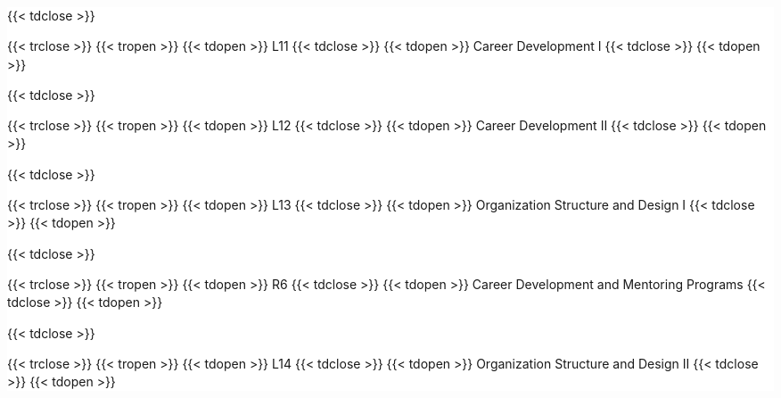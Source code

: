 {{< tdclose >}}

{{< trclose >}}
{{< tropen >}}
{{< tdopen >}}
L11
{{< tdclose >}}
{{< tdopen >}}
Career Development I
{{< tdclose >}}
{{< tdopen >}}

{{< tdclose >}}

{{< trclose >}}
{{< tropen >}}
{{< tdopen >}}
L12
{{< tdclose >}}
{{< tdopen >}}
Career Development II
{{< tdclose >}}
{{< tdopen >}}

{{< tdclose >}}

{{< trclose >}}
{{< tropen >}}
{{< tdopen >}}
L13
{{< tdclose >}}
{{< tdopen >}}
Organization Structure and Design I
{{< tdclose >}}
{{< tdopen >}}

{{< tdclose >}}

{{< trclose >}}
{{< tropen >}}
{{< tdopen >}}
R6
{{< tdclose >}}
{{< tdopen >}}
Career Development and Mentoring Programs
{{< tdclose >}}
{{< tdopen >}}

{{< tdclose >}}

{{< trclose >}}
{{< tropen >}}
{{< tdopen >}}
L14
{{< tdclose >}}
{{< tdopen >}}
Organization Structure and Design II
{{< tdclose >}}
{{< tdopen >}}
